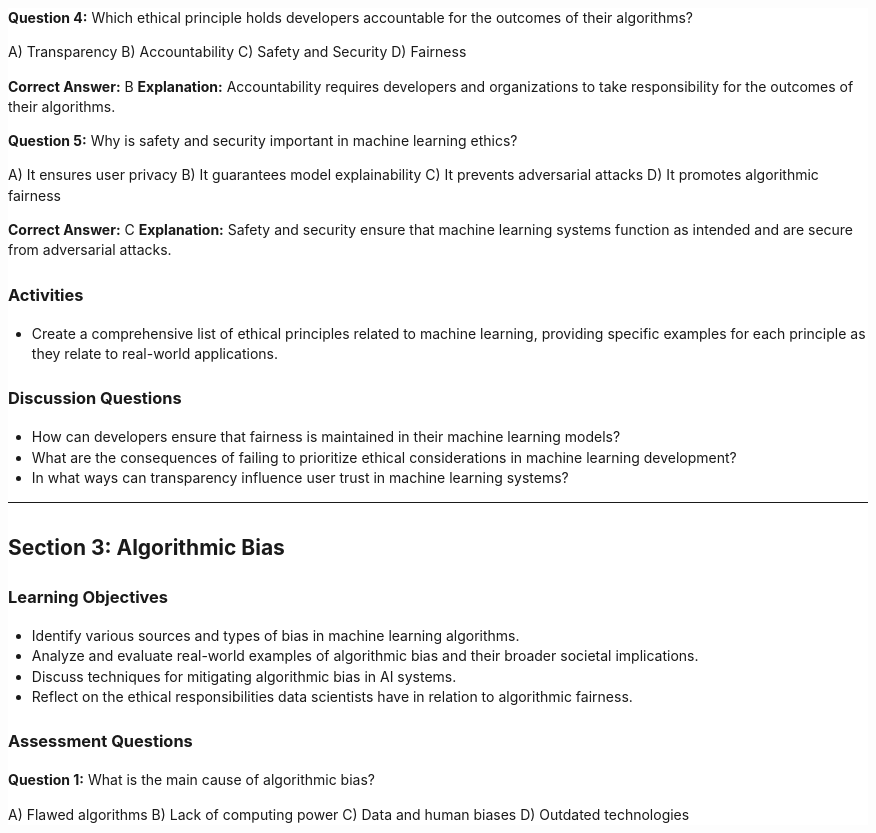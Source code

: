**Question 4:** Which ethical principle holds developers accountable for the outcomes of their algorithms?

  A) Transparency
  B) Accountability
  C) Safety and Security
  D) Fairness

**Correct Answer:** B
**Explanation:** Accountability requires developers and organizations to take responsibility for the outcomes of their algorithms.

**Question 5:** Why is safety and security important in machine learning ethics?

  A) It ensures user privacy
  B) It guarantees model explainability
  C) It prevents adversarial attacks
  D) It promotes algorithmic fairness

**Correct Answer:** C
**Explanation:** Safety and security ensure that machine learning systems function as intended and are secure from adversarial attacks.

### Activities
- Create a comprehensive list of ethical principles related to machine learning, providing specific examples for each principle as they relate to real-world applications.

### Discussion Questions
- How can developers ensure that fairness is maintained in their machine learning models?
- What are the consequences of failing to prioritize ethical considerations in machine learning development?
- In what ways can transparency influence user trust in machine learning systems?

---

## Section 3: Algorithmic Bias

### Learning Objectives
- Identify various sources and types of bias in machine learning algorithms.
- Analyze and evaluate real-world examples of algorithmic bias and their broader societal implications.
- Discuss techniques for mitigating algorithmic bias in AI systems.
- Reflect on the ethical responsibilities data scientists have in relation to algorithmic fairness.

### Assessment Questions

**Question 1:** What is the main cause of algorithmic bias?

  A) Flawed algorithms
  B) Lack of computing power
  C) Data and human biases
  D) Outdated technologies

